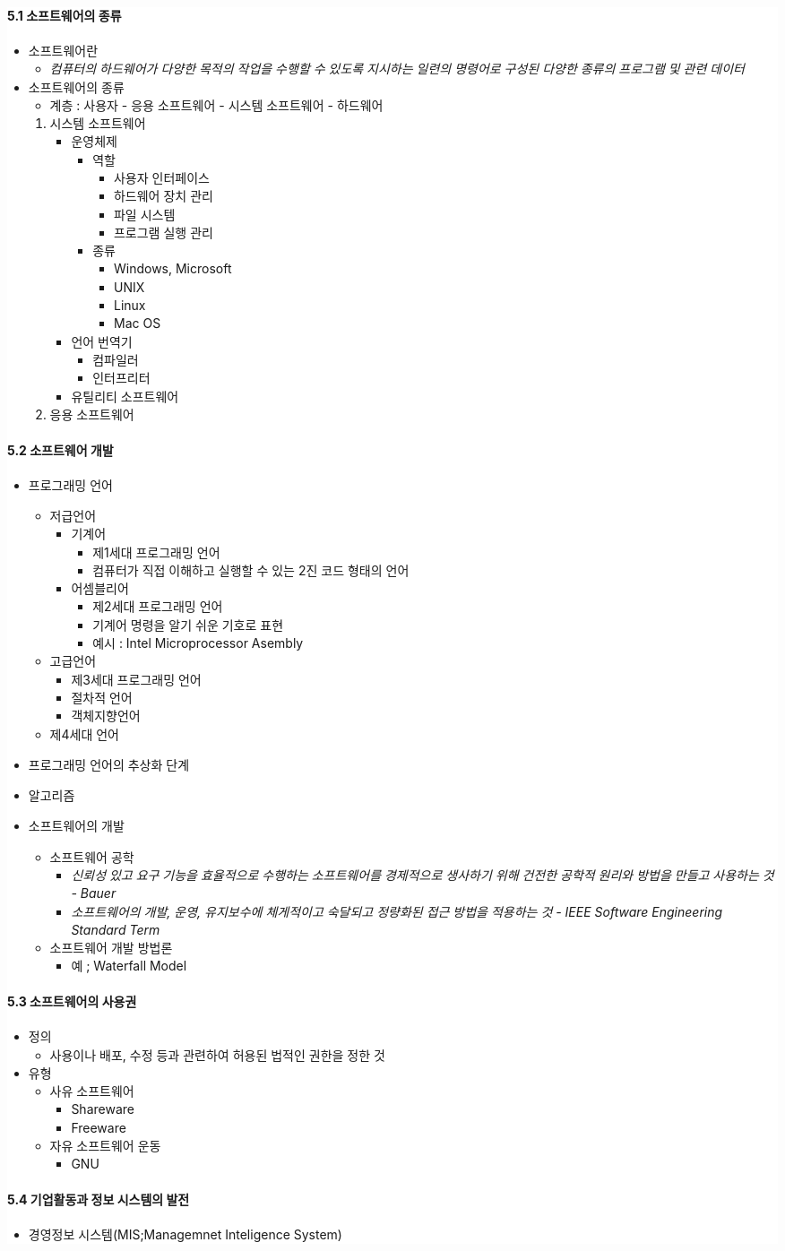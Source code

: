 #### 5.1 소프트웨어의 종류
- 소프트웨어란
	- *컴퓨터의 하드웨어가 다양한 목적의 작업을 수행할 수 있도록 지시하는 일련의 명령어로 구성된 다양한 종류의 프로그램 및 관련 데이터*
- 소프트웨어의 종류
	- 계층 :  사용자 - 응용 소프트웨어 - 시스템 소프트웨어 - 하드웨어
	1. 시스템 소프트웨어
		- 운영체제
			- 역할
				- 사용자 인터페이스
				- 하드웨어 장치 관리
				- 파일 시스템
				- 프로그램 실행 관리
			- 종류
				- Windows, Microsoft
				- UNIX
				- Linux
				- Mac OS
		- 언어 번역기
			- 컴파일러
			- 인터프리터
		- 유틸리티 소프트웨어
	2. 응용 소프트웨어

#### 5.2 소프트웨어 개발
- 프로그래밍 언어
	- 저급언어
		- 기계어
			- 제1세대 프로그래밍 언어
			- 컴퓨터가 직접 이해하고 실행할 수 있는 2진 코드 형태의 언어
		- 어셈블리어
			- 제2세대 프로그래밍 언어
			- 기계어 명령을 알기 쉬운 기호로 표현
			- 예시 : Intel Microprocessor Asembly
	- 고급언어
		- 제3세대 프로그래밍 언어
		- 절차적 언어
		- 객체지향언어
	- 제4세대 언어

- 프로그래밍 언어의 추상화 단계

- 알고리즘
- 소프트웨어의 개발
	- 소프트웨어 공학
		- *신뢰성 있고 요구 기능을 효율적으로 수행하는 소프트웨어를 경제적으로 생사하기 위해 건전한 공학적 원리와 방법을 만들고 사용하는 것 - Bauer*
		- *소프트웨어의 개발, 운영, 유지보수에 체게적이고 숙달되고 정량화된 접근 방법을 적용하는 것 - IEEE Software Engineering Standard Term*
	- 소프트웨어 개발 방법론
		- 예 ; Waterfall Model

#### 5.3 소프트웨어의 사용권
- 정의
	- 사용이나 배포, 수정 등과 관련하여 허용된 법적인 권한을 정한 것
- 유형
	- 사유 소프트웨어
		- Shareware
		- Freeware
	- 자유 소프트웨어 운동
		- GNU
#### 5.4 기업활동과 정보 시스템의 발전
- 경영정보 시스템(MIS;Managemnet Inteligence System)

